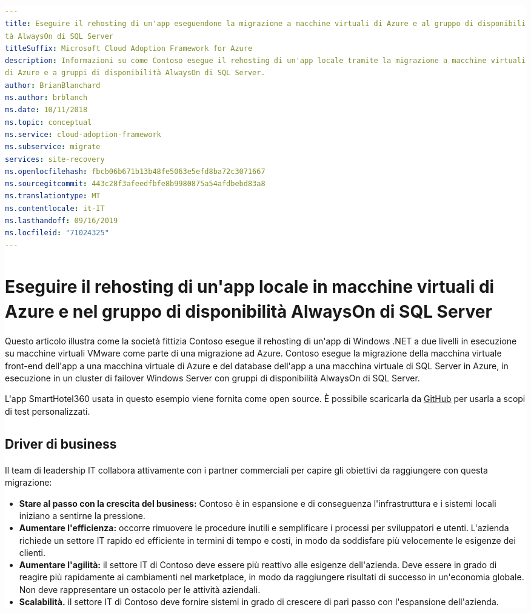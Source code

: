 ```yaml
---
title: Eseguire il rehosting di un'app eseguendone la migrazione a macchine virtuali di Azure e al gruppo di disponibilità AlwaysOn di SQL Server
titleSuffix: Microsoft Cloud Adoption Framework for Azure
description: Informazioni su come Contoso esegue il rehosting di un'app locale tramite la migrazione a macchine virtuali di Azure e a gruppi di disponibilità AlwaysOn di SQL Server.
author: BrianBlanchard
ms.author: brblanch
ms.date: 10/11/2018
ms.topic: conceptual
ms.service: cloud-adoption-framework
ms.subservice: migrate
services: site-recovery
ms.openlocfilehash: fbcb06b671b13b48fe5063e5efd8ba72c3071667
ms.sourcegitcommit: 443c28f3afeedfbfe8b9980875a54afdbebd83a8
ms.translationtype: MT
ms.contentlocale: it-IT
ms.lasthandoff: 09/16/2019
ms.locfileid: "71024325"
---
```

# <a name="rehost-an-on-premises-app-on-azure-vms-and-sql-server-always-on-availability-group"></a>Eseguire il rehosting di un'app locale in macchine virtuali di Azure e nel gruppo di disponibilità AlwaysOn di SQL Server

Questo articolo illustra come la società fittizia Contoso esegue il rehosting di un'app di Windows .NET a due livelli in esecuzione su macchine virtuali VMware come parte di una migrazione ad Azure. Contoso esegue la migrazione della macchina virtuale front-end dell'app a una macchina virtuale di Azure e del database dell'app a una macchina virtuale di SQL Server in Azure, in esecuzione in un cluster di failover Windows Server con gruppi di disponibilità AlwaysOn di SQL Server.

L'app SmartHotel360 usata in questo esempio viene fornita come open source. È possibile scaricarla da [GitHub](https://github.com/Microsoft/SmartHotel360) per usarla a scopi di test personalizzati.

## <a name="business-drivers"></a>Driver di business

Il team di leadership IT collabora attivamente con i partner commerciali per capire gli obiettivi da raggiungere con questa migrazione:

- **Stare al passo con la crescita del business:** Contoso è in espansione e di conseguenza l'infrastruttura e i sistemi locali iniziano a sentirne la pressione.
- **Aumentare l'efficienza:** occorre rimuovere le procedure inutili e semplificare i processi per sviluppatori e utenti. L'azienda richiede un settore IT rapido ed efficiente in termini di tempo e costi, in modo da soddisfare più velocemente le esigenze dei clienti.
- **Aumentare l'agilità:** il settore IT di Contoso deve essere più reattivo alle esigenze dell'azienda. Deve essere in grado di reagire più rapidamente ai cambiamenti nel marketplace, in modo da raggiungere risultati di successo in un'economia globale. Non deve rappresentare un ostacolo per le attività aziendali.
- **Scalabilità.** il settore IT di Contoso deve fornire sistemi in grado di crescere di pari passo con l'espansione dell'azienda.
